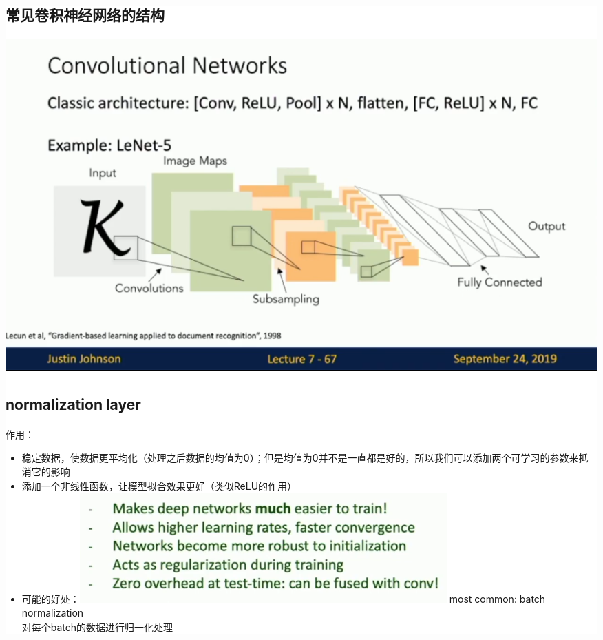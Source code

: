 ## 常见卷积神经网络的结构
![Alt text](image-38.png)

## normalization layer
作用：
- 稳定数据，使数据更平均化（处理之后数据的均值为0）；但是均值为0并不是一直都是好的，所以我们可以添加两个可学习的参数来抵消它的影响
- 添加一个非线性函数，让模型拟合效果更好（类似ReLU的作用）
- 可能的好处：![Alt text](image-42.png)
most common: batch normalization  
对每个batch的数据进行归一化处理